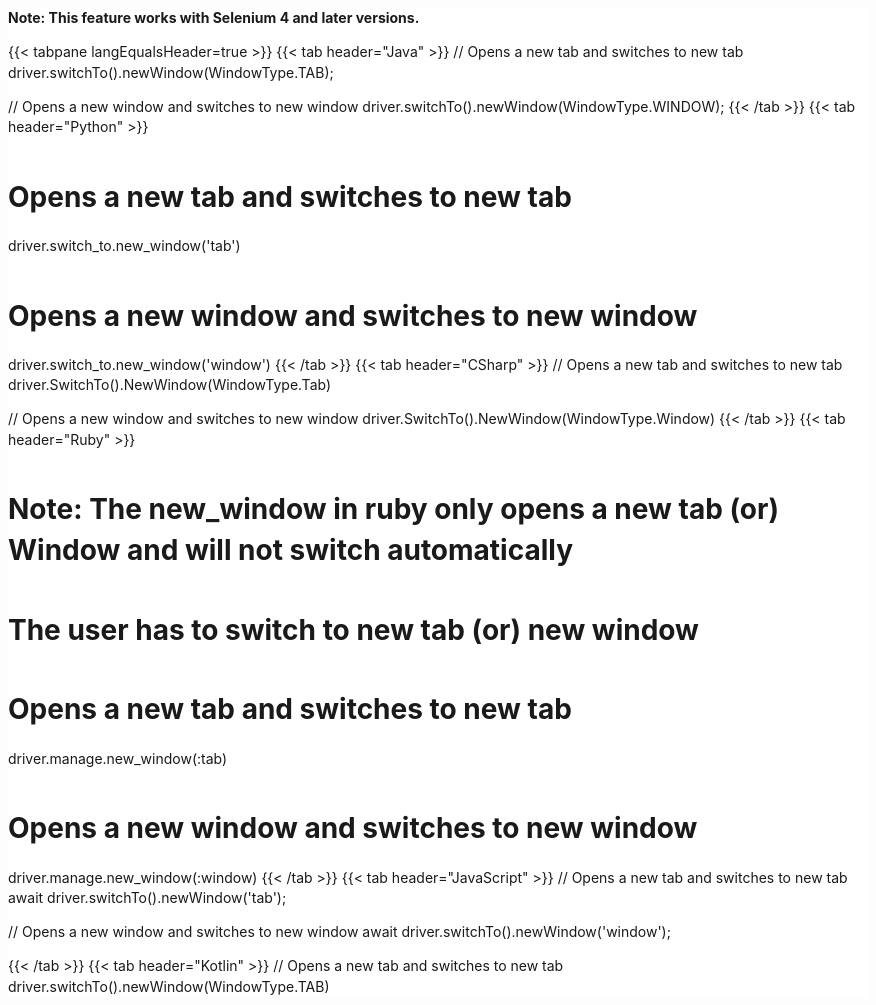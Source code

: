__Note: This feature works with Selenium 4 and later versions.__

{{< tabpane langEqualsHeader=true >}}
  {{< tab header="Java" >}}
// Opens a new tab and switches to new tab
driver.switchTo().newWindow(WindowType.TAB);

// Opens a new window and switches to new window
driver.switchTo().newWindow(WindowType.WINDOW);
  {{< /tab >}}
  {{< tab header="Python" >}}
# Opens a new tab and switches to new tab
driver.switch_to.new_window('tab')

# Opens a new window and switches to new window
driver.switch_to.new_window('window')
  {{< /tab >}}
  {{< tab header="CSharp" >}}
// Opens a new tab and switches to new tab
driver.SwitchTo().NewWindow(WindowType.Tab)

// Opens a new window and switches to new window
driver.SwitchTo().NewWindow(WindowType.Window)
  {{< /tab >}}
  {{< tab header="Ruby" >}}
# Note: The new_window in ruby only opens a new tab (or) Window and will not switch automatically
# The user has to switch to new tab (or) new window

# Opens a new tab and switches to new tab
driver.manage.new_window(:tab)

# Opens a new window and switches to new window
driver.manage.new_window(:window)
  {{< /tab >}}
  {{< tab header="JavaScript" >}}
// Opens a new tab and switches to new tab
await driver.switchTo().newWindow('tab');

// Opens a new window and switches to new window
await driver.switchTo().newWindow('window');

  {{< /tab >}}
  {{< tab header="Kotlin" >}}
// Opens a new tab and switches to new tab
driver.switchTo().newWindow(WindowType.TAB)
